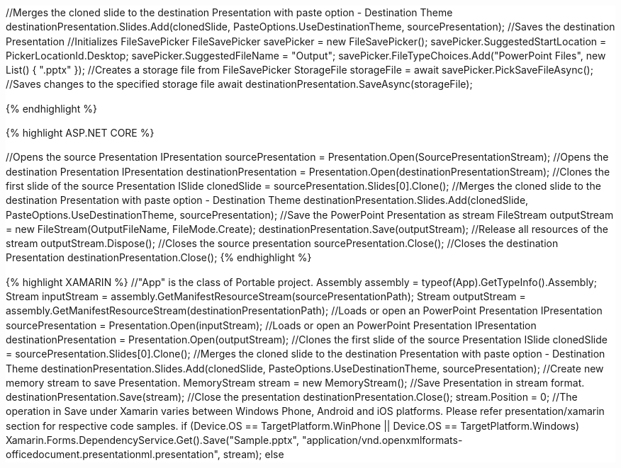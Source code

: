 //Merges the cloned slide to the destination Presentation with paste option - Destination Theme
destinationPresentation.Slides.Add(clonedSlide, PasteOptions.UseDestinationTheme, sourcePresentation); 
//Saves the destination Presentation
//Initializes FileSavePicker
FileSavePicker savePicker = new FileSavePicker();
savePicker.SuggestedStartLocation = PickerLocationId.Desktop;
savePicker.SuggestedFileName = "Output";
savePicker.FileTypeChoices.Add("PowerPoint Files", new List<string>() { ".pptx" });
//Creates a storage file from FileSavePicker
StorageFile storageFile = await savePicker.PickSaveFileAsync();
//Saves changes to the specified storage file
await destinationPresentation.SaveAsync(storageFile);

{% endhighlight %}

{% highlight ASP.NET CORE %}

//Opens the source Presentation
IPresentation sourcePresentation = Presentation.Open(SourcePresentationStream);
//Opens the destination Presentation
IPresentation destinationPresentation = Presentation.Open(destinationPresentationStream);
//Clones the first slide of the source Presentation
ISlide clonedSlide = sourcePresentation.Slides[0].Clone();
//Merges the cloned slide to the destination Presentation with paste option - Destination Theme
destinationPresentation.Slides.Add(clonedSlide, PasteOptions.UseDestinationTheme, sourcePresentation);
//Save the PowerPoint Presentation as stream
FileStream outputStream = new FileStream(OutputFileName, FileMode.Create);
destinationPresentation.Save(outputStream);
//Release all resources of the stream
outputStream.Dispose();
//Closes the source presentation
sourcePresentation.Close();
//Closes the destination Presentation
destinationPresentation.Close();
{% endhighlight %}

{% highlight XAMARIN %}
//"App" is the class of Portable project.
Assembly assembly = typeof(App).GetTypeInfo().Assembly;
Stream inputStream = assembly.GetManifestResourceStream(sourcePresentationPath);
Stream outputStream = assembly.GetManifestResourceStream(destinationPresentationPath);
//Loads or open an PowerPoint Presentation
IPresentation sourcePresentation = Presentation.Open(inputStream);
//Loads or open an PowerPoint Presentation
IPresentation destinationPresentation = Presentation.Open(outputStream);
//Clones the first slide of the source Presentation
ISlide clonedSlide = sourcePresentation.Slides[0].Clone();
//Merges the cloned slide to the destination Presentation with paste option - Destination Theme
destinationPresentation.Slides.Add(clonedSlide, PasteOptions.UseDestinationTheme, sourcePresentation);
//Create new memory stream to save Presentation.
MemoryStream stream = new MemoryStream();
//Save Presentation in stream format.
destinationPresentation.Save(stream);
//Close the presentation
destinationPresentation.Close();
stream.Position = 0;
//The operation in Save under Xamarin varies between Windows Phone, Android and iOS platforms. Please refer presentation/xamarin section for respective code samples.
if (Device.OS == TargetPlatform.WinPhone || Device.OS == TargetPlatform.Windows)
    Xamarin.Forms.DependencyService.Get<ISaveWindowsPhone>().Save("Sample.pptx", "application/vnd.openxmlformats-officedocument.presentationml.presentation", stream);
else